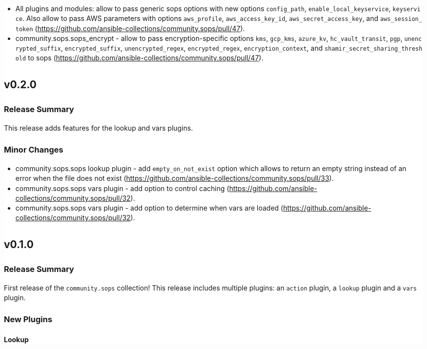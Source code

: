 * All plugins and modules\: allow to pass generic sops options with new options <code>config\_path</code>\, <code>enable\_local\_keyservice</code>\, <code>keyservice</code>\. Also allow to pass AWS parameters with options <code>aws\_profile</code>\, <code>aws\_access\_key\_id</code>\, <code>aws\_secret\_access\_key</code>\, and <code>aws\_session\_token</code> \([https\://github\.com/ansible\-collections/community\.sops/pull/47](https\://github\.com/ansible\-collections/community\.sops/pull/47)\)\.
* community\.sops\.sops\_encrypt \- allow to pass encryption\-specific options <code>kms</code>\, <code>gcp\_kms</code>\, <code>azure\_kv</code>\, <code>hc\_vault\_transit</code>\, <code>pgp</code>\, <code>unencrypted\_suffix</code>\, <code>encrypted\_suffix</code>\, <code>unencrypted\_regex</code>\, <code>encrypted\_regex</code>\, <code>encryption\_context</code>\, and <code>shamir\_secret\_sharing\_threshold</code> to sops \([https\://github\.com/ansible\-collections/community\.sops/pull/47](https\://github\.com/ansible\-collections/community\.sops/pull/47)\)\.

<a id="v0-2-0"></a>
## v0\.2\.0

<a id="release-summary-44"></a>
### Release Summary

This release adds features for the lookup and vars plugins\.

<a id="minor-changes-13"></a>
### Minor Changes

* community\.sops\.sops lookup plugin \- add <code>empty\_on\_not\_exist</code> option which allows to return an empty string instead of an error when the file does not exist \([https\://github\.com/ansible\-collections/community\.sops/pull/33](https\://github\.com/ansible\-collections/community\.sops/pull/33)\)\.
* community\.sops\.sops vars plugin \- add option to control caching \([https\://github\.com/ansible\-collections/community\.sops/pull/32](https\://github\.com/ansible\-collections/community\.sops/pull/32)\)\.
* community\.sops\.sops vars plugin \- add option to determine when vars are loaded \([https\://github\.com/ansible\-collections/community\.sops/pull/32](https\://github\.com/ansible\-collections/community\.sops/pull/32)\)\.

<a id="v0-1-0"></a>
## v0\.1\.0

<a id="release-summary-45"></a>
### Release Summary

First release of the <code>community\.sops</code> collection\!
This release includes multiple plugins\: an <code>action</code> plugin\, a <code>lookup</code> plugin and a <code>vars</code> plugin\.

<a id="new-plugins-1"></a>
### New Plugins

<a id="lookup"></a>
#### Lookup
